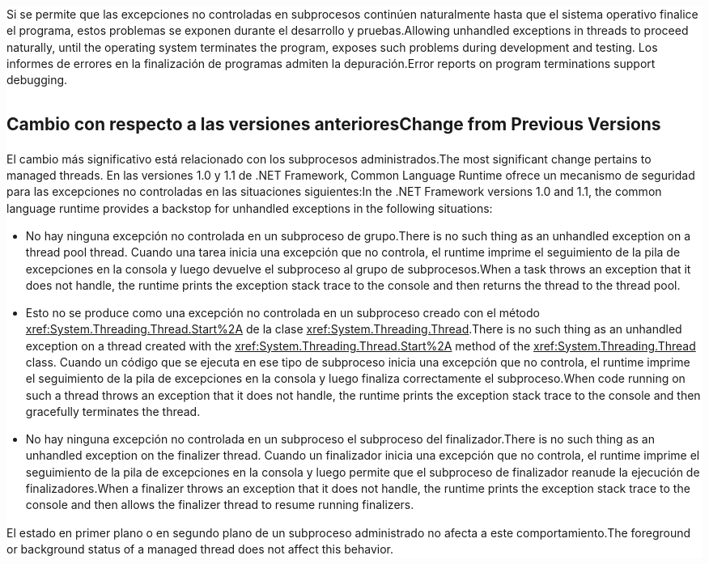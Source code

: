  <span data-ttu-id="eb0ab-120">Si se permite que las excepciones no controladas en subprocesos continúen naturalmente hasta que el sistema operativo finalice el programa, estos problemas se exponen durante el desarrollo y pruebas.</span><span class="sxs-lookup"><span data-stu-id="eb0ab-120">Allowing unhandled exceptions in threads to proceed naturally, until the operating system terminates the program, exposes such problems during development and testing.</span></span> <span data-ttu-id="eb0ab-121">Los informes de errores en la finalización de programas admiten la depuración.</span><span class="sxs-lookup"><span data-stu-id="eb0ab-121">Error reports on program terminations support debugging.</span></span>  
  
<a name="ChangeFromPreviousVersions"></a>
## <a name="change-from-previous-versions"></a><span data-ttu-id="eb0ab-122">Cambio con respecto a las versiones anteriores</span><span class="sxs-lookup"><span data-stu-id="eb0ab-122">Change from Previous Versions</span></span>  
 <span data-ttu-id="eb0ab-123">El cambio más significativo está relacionado con los subprocesos administrados.</span><span class="sxs-lookup"><span data-stu-id="eb0ab-123">The most significant change pertains to managed threads.</span></span> <span data-ttu-id="eb0ab-124">En las versiones 1.0 y 1.1 de .NET Framework, Common Language Runtime ofrece un mecanismo de seguridad para las excepciones no controladas en las situaciones siguientes:</span><span class="sxs-lookup"><span data-stu-id="eb0ab-124">In the .NET Framework versions 1.0 and 1.1, the common language runtime provides a backstop for unhandled exceptions in the following situations:</span></span>  
  
- <span data-ttu-id="eb0ab-125">No hay ninguna excepción no controlada en un subproceso de grupo.</span><span class="sxs-lookup"><span data-stu-id="eb0ab-125">There is no such thing as an unhandled exception on a thread pool thread.</span></span> <span data-ttu-id="eb0ab-126">Cuando una tarea inicia una excepción que no controla, el runtime imprime el seguimiento de la pila de excepciones en la consola y luego devuelve el subproceso al grupo de subprocesos.</span><span class="sxs-lookup"><span data-stu-id="eb0ab-126">When a task throws an exception that it does not handle, the runtime prints the exception stack trace to the console and then returns the thread to the thread pool.</span></span>  
  
- <span data-ttu-id="eb0ab-127">Esto no se produce como una excepción no controlada en un subproceso creado con el método <xref:System.Threading.Thread.Start%2A> de la clase <xref:System.Threading.Thread>.</span><span class="sxs-lookup"><span data-stu-id="eb0ab-127">There is no such thing as an unhandled exception on a thread created with the <xref:System.Threading.Thread.Start%2A> method of the <xref:System.Threading.Thread> class.</span></span> <span data-ttu-id="eb0ab-128">Cuando un código que se ejecuta en ese tipo de subproceso inicia una excepción que no controla, el runtime imprime el seguimiento de la pila de excepciones en la consola y luego finaliza correctamente el subproceso.</span><span class="sxs-lookup"><span data-stu-id="eb0ab-128">When code running on such a thread throws an exception that it does not handle, the runtime prints the exception stack trace to the console and then gracefully terminates the thread.</span></span>  
  
- <span data-ttu-id="eb0ab-129">No hay ninguna excepción no controlada en un subproceso el subproceso del finalizador.</span><span class="sxs-lookup"><span data-stu-id="eb0ab-129">There is no such thing as an unhandled exception on the finalizer thread.</span></span> <span data-ttu-id="eb0ab-130">Cuando un finalizador inicia una excepción que no controla, el runtime imprime el seguimiento de la pila de excepciones en la consola y luego permite que el subproceso de finalizador reanude la ejecución de finalizadores.</span><span class="sxs-lookup"><span data-stu-id="eb0ab-130">When a finalizer throws an exception that it does not handle, the runtime prints the exception stack trace to the console and then allows the finalizer thread to resume running finalizers.</span></span>  
  
 <span data-ttu-id="eb0ab-131">El estado en primer plano o en segundo plano de un subproceso administrado no afecta a este comportamiento.</span><span class="sxs-lookup"><span data-stu-id="eb0ab-131">The foreground or background status of a managed thread does not affect this behavior.</span></span>  
  